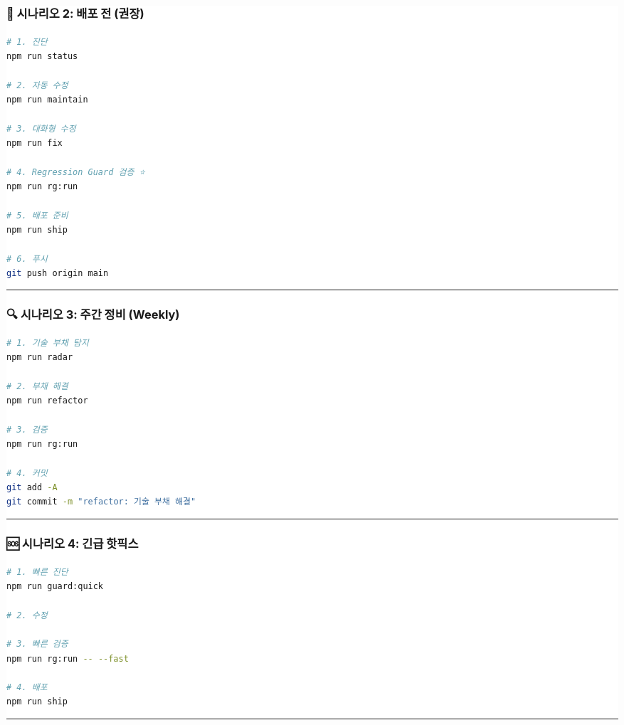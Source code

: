 
### 🚢 시나리오 2: 배포 전 (권장)

```bash
# 1. 진단
npm run status

# 2. 자동 수정
npm run maintain

# 3. 대화형 수정
npm run fix

# 4. Regression Guard 검증 ⭐
npm run rg:run

# 5. 배포 준비
npm run ship

# 6. 푸시
git push origin main
```

---

### 🔍 시나리오 3: 주간 정비 (Weekly)

```bash
# 1. 기술 부채 탐지
npm run radar

# 2. 부채 해결
npm run refactor

# 3. 검증
npm run rg:run

# 4. 커밋
git add -A
git commit -m "refactor: 기술 부채 해결"
```

---

### 🆘 시나리오 4: 긴급 핫픽스

```bash
# 1. 빠른 진단
npm run guard:quick

# 2. 수정

# 3. 빠른 검증
npm run rg:run -- --fast

# 4. 배포
npm run ship
```

---
